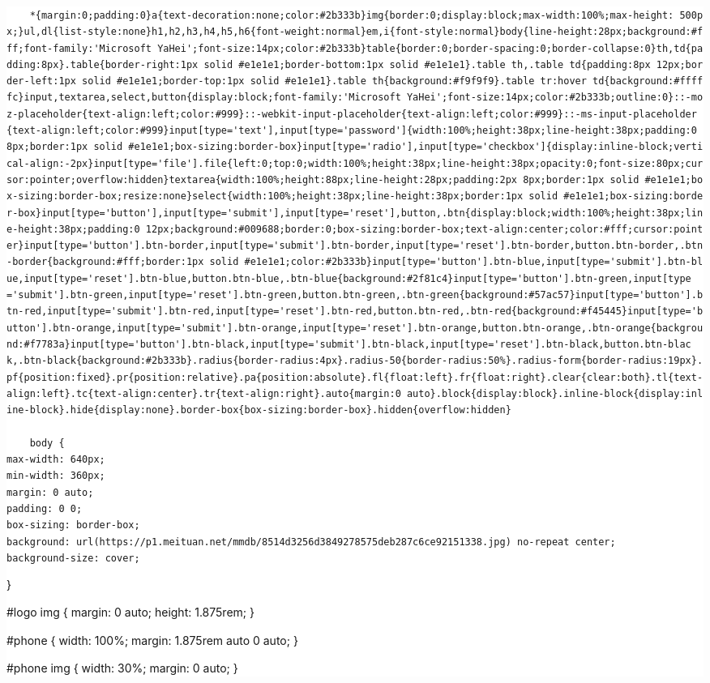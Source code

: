 		*{margin:0;padding:0}a{text-decoration:none;color:#2b333b}img{border:0;display:block;max-width:100%;max-height: 500px;}ul,dl{list-style:none}h1,h2,h3,h4,h5,h6{font-weight:normal}em,i{font-style:normal}body{line-height:28px;background:#fff;font-family:'Microsoft YaHei';font-size:14px;color:#2b333b}table{border:0;border-spacing:0;border-collapse:0}th,td{padding:8px}.table{border-right:1px solid #e1e1e1;border-bottom:1px solid #e1e1e1}.table th,.table td{padding:8px 12px;border-left:1px solid #e1e1e1;border-top:1px solid #e1e1e1}.table th{background:#f9f9f9}.table tr:hover td{background:#fffffc}input,textarea,select,button{display:block;font-family:'Microsoft YaHei';font-size:14px;color:#2b333b;outline:0}::-moz-placeholder{text-align:left;color:#999}::-webkit-input-placeholder{text-align:left;color:#999}::-ms-input-placeholder{text-align:left;color:#999}input[type='text'],input[type='password']{width:100%;height:38px;line-height:38px;padding:0 8px;border:1px solid #e1e1e1;box-sizing:border-box}input[type='radio'],input[type='checkbox']{display:inline-block;vertical-align:-2px}input[type='file'].file{left:0;top:0;width:100%;height:38px;line-height:38px;opacity:0;font-size:80px;cursor:pointer;overflow:hidden}textarea{width:100%;height:88px;line-height:28px;padding:2px 8px;border:1px solid #e1e1e1;box-sizing:border-box;resize:none}select{width:100%;height:38px;line-height:38px;border:1px solid #e1e1e1;box-sizing:border-box}input[type='button'],input[type='submit'],input[type='reset'],button,.btn{display:block;width:100%;height:38px;line-height:38px;padding:0 12px;background:#009688;border:0;box-sizing:border-box;text-align:center;color:#fff;cursor:pointer}input[type='button'].btn-border,input[type='submit'].btn-border,input[type='reset'].btn-border,button.btn-border,.btn-border{background:#fff;border:1px solid #e1e1e1;color:#2b333b}input[type='button'].btn-blue,input[type='submit'].btn-blue,input[type='reset'].btn-blue,button.btn-blue,.btn-blue{background:#2f81c4}input[type='button'].btn-green,input[type='submit'].btn-green,input[type='reset'].btn-green,button.btn-green,.btn-green{background:#57ac57}input[type='button'].btn-red,input[type='submit'].btn-red,input[type='reset'].btn-red,button.btn-red,.btn-red{background:#f45445}input[type='button'].btn-orange,input[type='submit'].btn-orange,input[type='reset'].btn-orange,button.btn-orange,.btn-orange{background:#f7783a}input[type='button'].btn-black,input[type='submit'].btn-black,input[type='reset'].btn-black,button.btn-black,.btn-black{background:#2b333b}.radius{border-radius:4px}.radius-50{border-radius:50%}.radius-form{border-radius:19px}.pf{position:fixed}.pr{position:relative}.pa{position:absolute}.fl{float:left}.fr{float:right}.clear{clear:both}.tl{text-align:left}.tc{text-align:center}.tr{text-align:right}.auto{margin:0 auto}.block{display:block}.inline-block{display:inline-block}.hide{display:none}.border-box{box-sizing:border-box}.hidden{overflow:hidden}
		
		body {
	max-width: 640px;
	min-width: 360px;
	margin: 0 auto;
	padding: 0 0;
	box-sizing: border-box;
	background: url(https://p1.meituan.net/mmdb/8514d3256d3849278575deb287c6ce92151338.jpg) no-repeat center;
	background-size: cover;
}

#logo img {
	margin: 0 auto;
	height: 1.875rem;
}

#phone {
	width: 100%;
	margin: 1.875rem auto 0 auto;
}

#phone img {
	width: 30%;
	margin: 0 auto;
}
